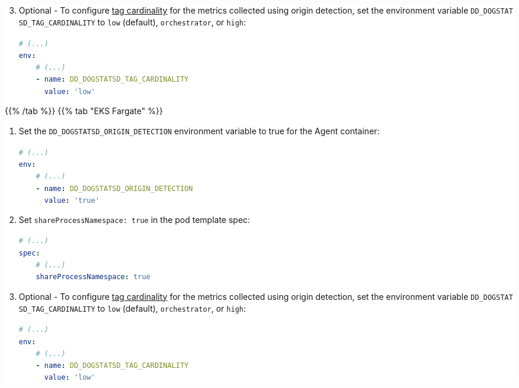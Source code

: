 3. Optional - To configure [tag cardinality][1] for the metrics collected using origin detection, set the environment variable `DD_DOGSTATSD_TAG_CARDINALITY` to `low` (default), `orchestrator`, or `high`:

    ```yaml
    # (...)
    env:
        # (...)
        - name: DD_DOGSTATSD_TAG_CARDINALITY
          value: 'low'
    ```

[1]: /getting_started/tagging/assigning_tags/#environment-variables
{{% /tab %}}
{{% tab "EKS Fargate" %}}

1. Set the `DD_DOGSTATSD_ORIGIN_DETECTION` environment variable to true for the Agent container:

    ```yaml
    # (...)
    env:
        # (...)
        - name: DD_DOGSTATSD_ORIGIN_DETECTION
          value: 'true'
    ```

2. Set `shareProcessNamespace: true` in the pod template spec:

    ```yaml
    # (...)
    spec:
        # (...)
        shareProcessNamespace: true
    ```

3. Optional - To configure [tag cardinality][1] for the metrics collected using origin detection, set the environment variable `DD_DOGSTATSD_TAG_CARDINALITY` to `low` (default), `orchestrator`, or `high`:

    ```yaml
    # (...)
    env:
        # (...)
        - name: DD_DOGSTATSD_TAG_CARDINALITY
          value: 'low'
    ```


[1]: /agent/guide/agent-configuration-files/#agent-main-configuration-file
[2]: /agent/guide/agent-commands/
[1]: /agent/guide/agent-configuration-files/#agent-main-configuration-file
[2]: /getting_started/tagging/assigning_tags/#environment-variables
[3]: /agent/guide/agent-commands/
[2]: https://docs.aws.amazon.com/AmazonECS/latest/developerguide/task_definition_parameters.html#task_definition_pidmode
[1]: /metrics/custom_metrics/dogstatsd_metrics_submission/
[2]: /metrics/custom_metrics/
[3]: https://github.com/DataDog/datadog-go#unix-domain-sockets-client
[4]: https://github.com/DataDog/java-dogstatsd-client#unix-domain-socket-support
[5]: https://github.com/DataDog/datadogpy#instantiate-the-dogstatsd-client-with-uds
[6]: https://github.com/DataDog/dogstatsd-ruby#configuration
[7]: https://github.com/DataDog/php-datadogstatsd
[8]: https://github.com/DataDog/dogstatsd-csharp-client#unix-domain-socket-support
[9]: https://github.com/DataDog/datadog-agent/wiki/Unix-Domain-Sockets-support